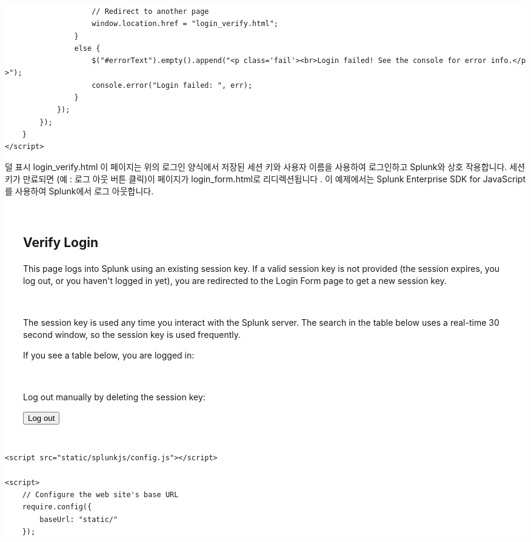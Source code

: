                         // Redirect to another page
                        window.location.href = "login_verify.html";  
                    }
                    else {
                        $("#errorText").empty().append("<p class='fail'><br>Login failed! See the console for error info.</p>");
                        console.error("Login failed: ", err);
                    }              
                });
            });
        }   
    </script>
</body>
</html>
덜 표시
login_verify.html
이 페이지는 위의 로그인 양식에서 저장된 세션 키와 사용자 이름을 사용하여 로그인하고 Splunk와 상호 작용합니다. 세션 키가 만료되면 (예 : 로그 아웃 버튼 클릭)이 페이지가 login_form.html로 리디렉션됩니다 . 이 예제에서는 Splunk Enterprise SDK for JavaScript를 사용하여 Splunk에서 로그 아웃합니다.

<!DOCTYPE html>
<html lang="en">
<head>
    <meta charset="utf-8">
    <meta http-equiv="X-UA-Compatible" content="IE=edge,chrome=1">
    <title>Login Tests</title>
    <meta name="viewport" content="width=device-width, initial-scale=1.0">
    <link rel="stylesheet" type="text/css" href="static/splunkjs/css/bootstrap.css"/>
    <style type="text/css">
        .main-area {
            padding: 30px;
        }
    </style>
</head>

<body>
    <div class="main-area">
        <h2>Verify Login</h2>
        <p>This page logs into Splunk using an existing session key. If a valid session key is not provided (the session expires, you log out, or you haven't logged in yet), you are redirected to the Login Form page to get a new session key.</p>
        <br>
        <p>The session key is used any time you interact with the Splunk server. The search in the table below uses a real-time 30 second window, so the session key is used frequently.</p>
        <p>If you see a table below, you are logged in:</p>
        <div id="table1"></div>
        <br>
        <p>Log out manually by deleting the session key:</p>
        <button id="logout" class="btn">Log out</button>
    </div>

    <script src="static/splunkjs/config.js"></script>

    <script>
        // Configure the web site's base URL
        require.config({
            baseUrl: "static/"
        });
